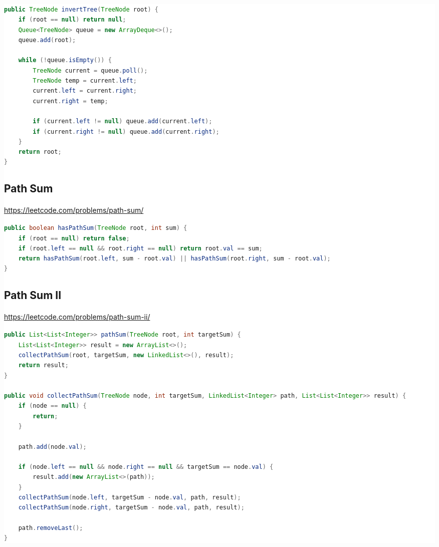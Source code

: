 ```java
public TreeNode invertTree(TreeNode root) {
    if (root == null) return null;
    Queue<TreeNode> queue = new ArrayDeque<>();
    queue.add(root);

    while (!queue.isEmpty()) {
        TreeNode current = queue.poll();
        TreeNode temp = current.left;
        current.left = current.right;
        current.right = temp;

        if (current.left != null) queue.add(current.left);
        if (current.right != null) queue.add(current.right);
    }
    return root;
}
```

## Path Sum

https://leetcode.com/problems/path-sum/

```java
public boolean hasPathSum(TreeNode root, int sum) {
    if (root == null) return false;
    if (root.left == null && root.right == null) return root.val == sum; 
    return hasPathSum(root.left, sum - root.val) || hasPathSum(root.right, sum - root.val);
}
```

## Path Sum II

https://leetcode.com/problems/path-sum-ii/

```java
public List<List<Integer>> pathSum(TreeNode root, int targetSum) {
    List<List<Integer>> result = new ArrayList<>();
    collectPathSum(root, targetSum, new LinkedList<>(), result);
    return result;
}

public void collectPathSum(TreeNode node, int targetSum, LinkedList<Integer> path, List<List<Integer>> result) {
    if (node == null) {
        return;
    }

    path.add(node.val);

    if (node.left == null && node.right == null && targetSum == node.val) {
        result.add(new ArrayList<>(path));
    }
    collectPathSum(node.left, targetSum - node.val, path, result);
    collectPathSum(node.right, targetSum - node.val, path, result);

    path.removeLast();
}
```
